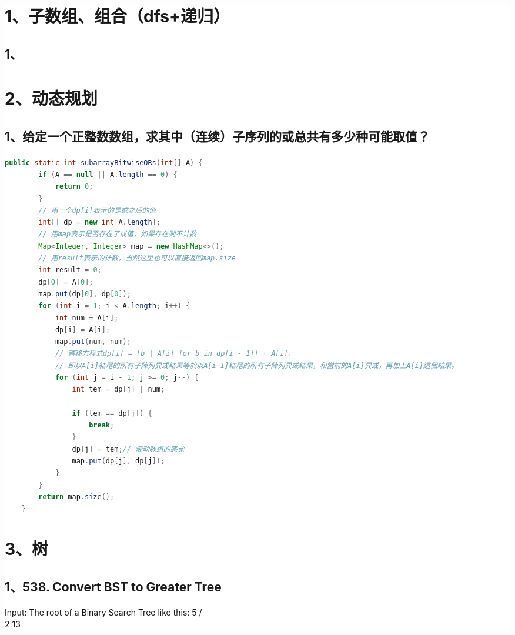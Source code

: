 # 1、子数组、组合（dfs+递归）

## 1、

# 2、动态规划

## 1、给定一个正整数数组，求其中（连续）子序列的或总共有多少种可能取值？

```java
public static int subarrayBitwiseORs(int[] A) {
		if (A == null || A.length == 0) {
			return 0;
		}
		// 用一个dp[i]表示的是或之后的值
		int[] dp = new int[A.length];
		// 用map表示是否存在了或值，如果存在则不计数
		Map<Integer, Integer> map = new HashMap<>();
		// 用result表示的计数，当然这里也可以直接返回map.size
		int result = 0;
		dp[0] = A[0];
		map.put(dp[0], dp[0]);
		for (int i = 1; i < A.length; i++) {
			int num = A[i];
			dp[i] = A[i];
			map.put(num, num);
			// 轉移方程式dp[i] = [b | A[i] for b in dp[i - 1]] + A[i]，
			// 即以A[i]結尾的所有子陣列異或結果等於以A[i-1]結尾的所有子陣列異或結果，和當前的A[i]異或，再加上A[i]這個結果。
			for (int j = i - 1; j >= 0; j--) {
				int tem = dp[j] | num;

				if (tem == dp[j]) {
					break;
				}
				dp[j] = tem;// 滚动数组的感觉
				map.put(dp[j], dp[j]);
			}
		}
		return map.size();
	}
```

# 3、树

## 1、538. Convert BST to Greater Tree

Input: The root of a Binary Search Tree like this:
              5
            /   \
           2     13
